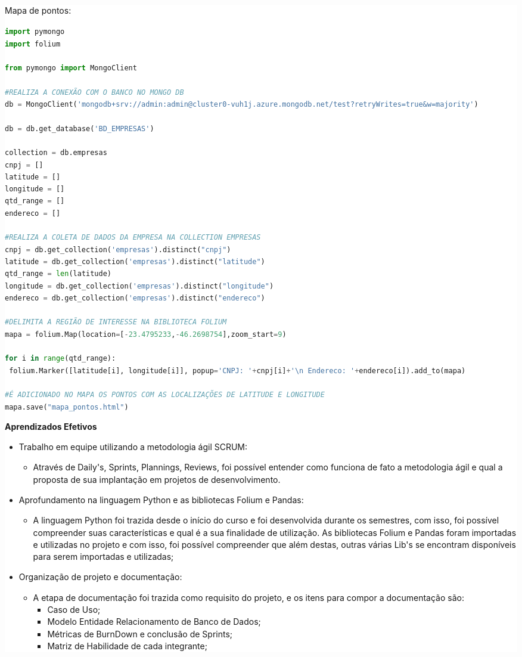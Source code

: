 Mapa de pontos:
```python
import pymongo
import folium

from pymongo import MongoClient

#REALIZA A CONEXÃO COM O BANCO NO MONGO DB
db = MongoClient('mongodb+srv://admin:admin@cluster0-vuh1j.azure.mongodb.net/test?retryWrites=true&w=majority')

db = db.get_database('BD_EMPRESAS')

collection = db.empresas
cnpj = []
latitude = []
longitude = []
qtd_range = []
endereco = []

#REALIZA A COLETA DE DADOS DA EMPRESA NA COLLECTION EMPRESAS
cnpj = db.get_collection('empresas').distinct("cnpj")
latitude = db.get_collection('empresas').distinct("latitude")
qtd_range = len(latitude)
longitude = db.get_collection('empresas').distinct("longitude")
endereco = db.get_collection('empresas').distinct("endereco")

#DELIMITA A REGIÃO DE INTERESSE NA BIBLIOTECA FOLIUM
mapa = folium.Map(location=[-23.4795233,-46.2698754],zoom_start=9)

for i in range(qtd_range):
 folium.Marker([latitude[i], longitude[i]], popup='CNPJ: '+cnpj[i]+'\n Endereco: '+endereco[i]).add_to(mapa)

#É ADICIONADO NO MAPA OS PONTOS COM AS LOCALIZAÇÕES DE LATITUDE E LONGITUDE
mapa.save("mapa_pontos.html")

```


<b>Aprendizados Efetivos</b>

* Trabalho em equipe utilizando a metodologia ágil SCRUM:
	* Através de Daily's, Sprints, Plannings, Reviews, foi possível entender como funciona de fato a metodologia ágil e qual a proposta de sua implantação em projetos de desenvolvimento.

* Aprofundamento na linguagem Python e as bibliotecas Folium e Pandas:
	* A linguagem Python foi trazida desde o início do curso e foi desenvolvida durante os semestres, com isso, foi possível compreender suas características e qual é a sua finalidade de utilização. As bibliotecas Folium e Pandas foram importadas e utilizadas no projeto e com isso, foi possível compreender que além destas, outras várias Lib's se encontram disponíveis para serem importadas e utilizadas;
	
* Organização de projeto e documentação:
	* A etapa de documentação foi trazida como requisito do projeto, e os itens para compor a documentação são:
		* Caso de Uso;
		* Modelo Entidade Relacionamento de Banco de Dados;
		* Métricas de BurnDown e conclusão de Sprints;
		* Matriz de Habilidade de cada integrante;
		